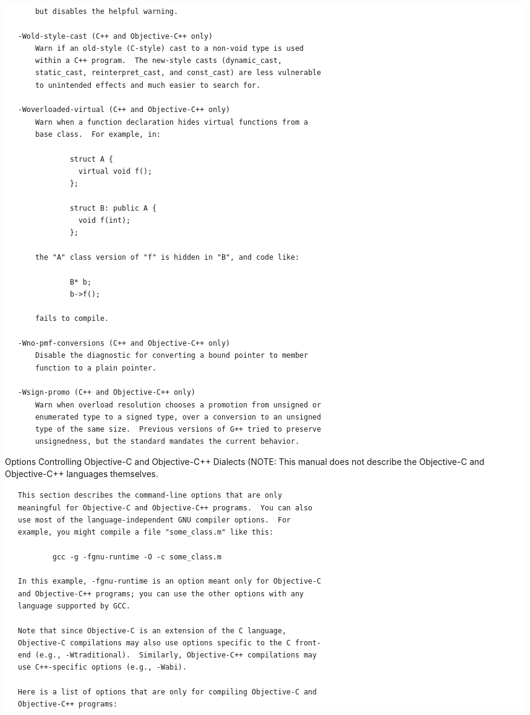            but disables the helpful warning.

       -Wold-style-cast (C++ and Objective-C++ only)
           Warn if an old-style (C-style) cast to a non-void type is used
           within a C++ program.  The new-style casts (dynamic_cast,
           static_cast, reinterpret_cast, and const_cast) are less vulnerable
           to unintended effects and much easier to search for.

       -Woverloaded-virtual (C++ and Objective-C++ only)
           Warn when a function declaration hides virtual functions from a
           base class.  For example, in:

                   struct A {
                     virtual void f();
                   };

                   struct B: public A {
                     void f(int);
                   };

           the "A" class version of "f" is hidden in "B", and code like:

                   B* b;
                   b->f();

           fails to compile.

       -Wno-pmf-conversions (C++ and Objective-C++ only)
           Disable the diagnostic for converting a bound pointer to member
           function to a plain pointer.

       -Wsign-promo (C++ and Objective-C++ only)
           Warn when overload resolution chooses a promotion from unsigned or
           enumerated type to a signed type, over a conversion to an unsigned
           type of the same size.  Previous versions of G++ tried to preserve
           unsignedness, but the standard mandates the current behavior.

   Options Controlling Objective-C and Objective-C++ Dialects
       (NOTE: This manual does not describe the Objective-C and Objective-C++
       languages themselves.

       This section describes the command-line options that are only
       meaningful for Objective-C and Objective-C++ programs.  You can also
       use most of the language-independent GNU compiler options.  For
       example, you might compile a file "some_class.m" like this:

               gcc -g -fgnu-runtime -O -c some_class.m

       In this example, -fgnu-runtime is an option meant only for Objective-C
       and Objective-C++ programs; you can use the other options with any
       language supported by GCC.

       Note that since Objective-C is an extension of the C language,
       Objective-C compilations may also use options specific to the C front-
       end (e.g., -Wtraditional).  Similarly, Objective-C++ compilations may
       use C++-specific options (e.g., -Wabi).

       Here is a list of options that are only for compiling Objective-C and
       Objective-C++ programs:
